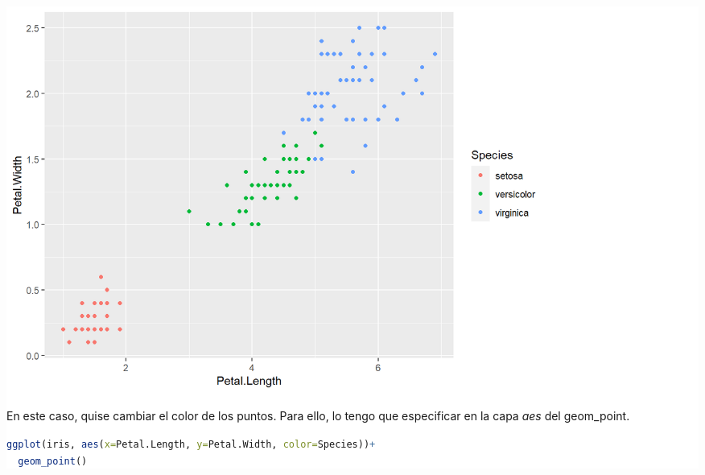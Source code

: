 <img src="01-introSo_files/figure-html/unnamed-chunk-13-1.png" width="672" />

En este caso, quise cambiar el color de los puntos. Para ello, lo tengo que especificar en la capa *aes* del geom_point.


```r
ggplot(iris, aes(x=Petal.Length, y=Petal.Width, color=Species))+
  geom_point() 
```
